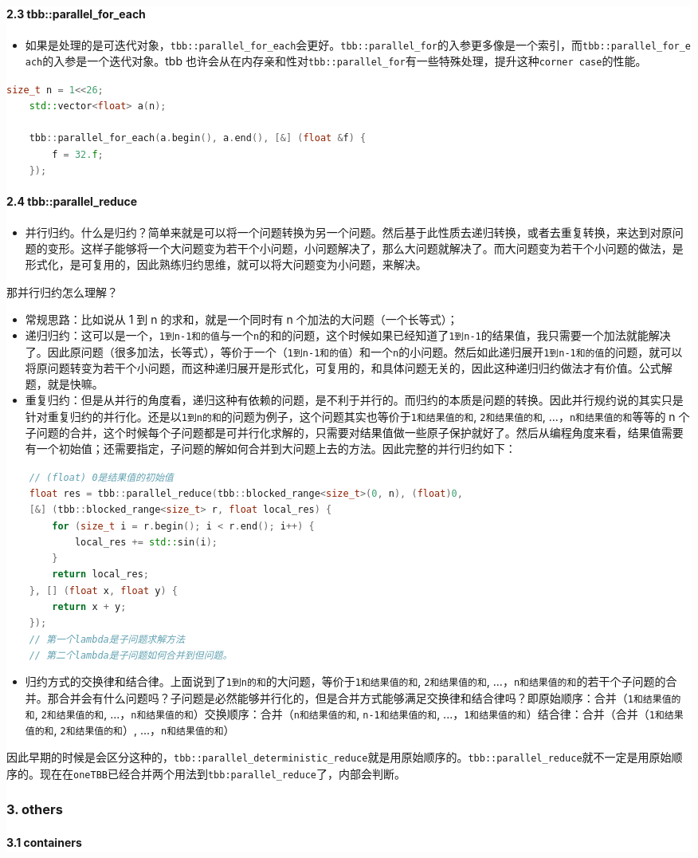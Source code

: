 #### 2.3 tbb::parallel_for_each

- 如果是处理的是可迭代对象，`tbb::parallel_for_each`会更好。`tbb::parallel_for`的入参更多像是一个索引，而`tbb::parallel_for_each`的入参是一个迭代对象。tbb 也许会从在内存亲和性对`tbb::parallel_for`有一些特殊处理，提升这种`corner case`的性能。

```c++
size_t n = 1<<26;
    std::vector<float> a(n);

    tbb::parallel_for_each(a.begin(), a.end(), [&] (float &f) {
        f = 32.f;
    });

```

#### 2.4 tbb::parallel_reduce

- 并行归约。什么是归约？简单来就是可以将一个问题转换为另一个问题。然后基于此性质去递归转换，或者去重复转换，来达到对原问题的变形。这样子能够将一个大问题变为若干个小问题，小问题解决了，那么大问题就解决了。而大问题变为若干个小问题的做法，是形式化，是可复用的，因此熟练归约思维，就可以将大问题变为小问题，来解决。

那并行归约怎么理解？

- 常规思路：比如说从 1 到 n 的求和，就是一个同时有 n 个加法的大问题（一个长等式）；
- 递归归约：这可以是一个，`1到n-1和的值`与一个`n`的和的问题，这个时候如果已经知道了`1到n-1`的结果值，我只需要一个加法就能解决了。因此原问题（很多加法，长等式），等价于一个（`1到n-1和的值`）和一个`n`的小问题。然后如此递归展开`1到n-1和的值`的问题，就可以将原问题转变为若干个小问题，而这种递归展开是形式化，可复用的，和具体问题无关的，因此这种递归归约做法才有价值。公式解题，就是快嘛。
- 重复归约：但是从并行的角度看，递归这种有依赖的问题，是不利于并行的。而归约的本质是问题的转换。因此并行规约说的其实只是针对重复归约的并行化。还是以`1到n的和`的问题为例子，这个问题其实也等价于`1和结果值的和`, `2和结果值的和`, ...，`n和结果值的和`等等的 n 个子问题的合并，这个时候每个子问题都是可并行化求解的，只需要对结果值做一些原子保护就好了。然后从编程角度来看，结果值需要有一个初始值；还需要指定，子问题的解如何合并到大问题上去的方法。因此完整的并行归约如下：

```c++
    // (float) 0是结果值的初始值
    float res = tbb::parallel_reduce(tbb::blocked_range<size_t>(0, n), (float)0,
    [&] (tbb::blocked_range<size_t> r, float local_res) {
        for (size_t i = r.begin(); i < r.end(); i++) {
            local_res += std::sin(i);
        }
        return local_res;
    }, [] (float x, float y) {
        return x + y;
    });
    // 第一个lambda是子问题求解方法
    // 第二个lambda是子问题如何合并到但问题。
```

- 归约方式的交换律和结合律。上面说到了`1到n的和`的大问题，等价于`1和结果值的和`, `2和结果值的和`, ...，`n和结果值的和`的若干个子问题的合并。那合并会有什么问题吗？子问题是必然能够并行化的，但是合并方式能够满足交换律和结合律吗？即原始顺序：合并（`1和结果值的和`, `2和结果值的和`, ...，`n和结果值的和`）交换顺序：合并（`n和结果值的和`, `n-1和结果值的和`, ...，`1和结果值的和`）结合律：合并（合并（`1和结果值的和`, `2和结果值的和`）, ...，`n和结果值的和`）

因此早期的时候是会区分这种的，`tbb::parallel_deterministic_reduce`就是用原始顺序的。`tbb::parallel_reduce`就不一定是用原始顺序的。现在在`oneTBB`已经合并两个用法到`tbb:parallel_reduce`了，内部会判断。

### 3. others

#### 3.1 containers
